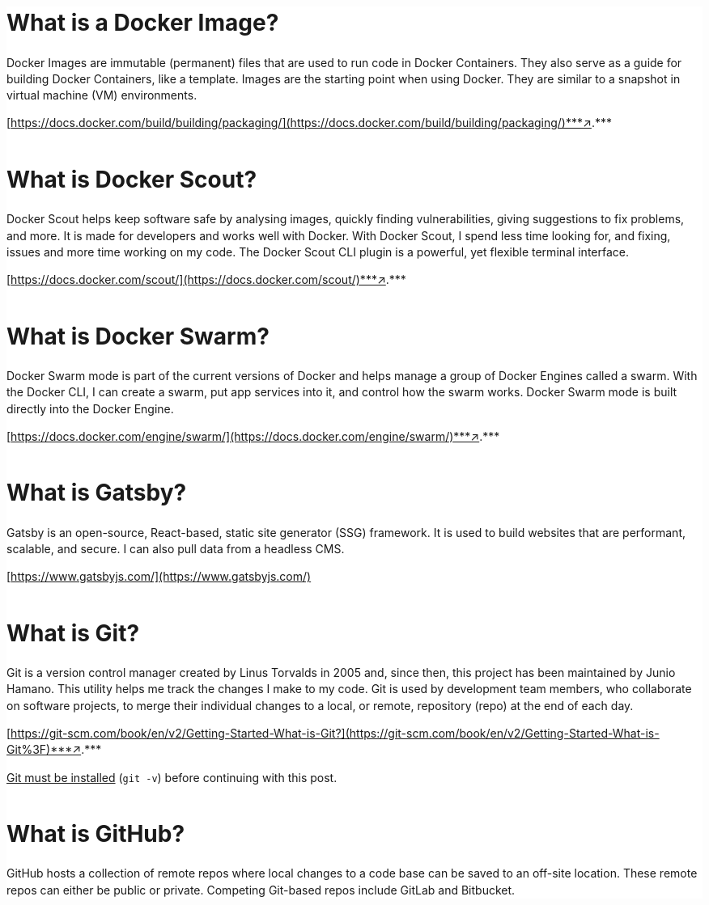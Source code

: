 # What is a Docker Image?

Docker Images are immutable (permanent) files that are used to run code in Docker Containers. They also serve as a guide for building Docker Containers, like a template. Images are the starting point when using Docker. They are similar to a snapshot in virtual machine (VM) environments.

[https://docs.docker.com/build/building/packaging/](https://docs.docker.com/build/building/packaging/)***↗.***

# What is Docker Scout?

Docker Scout helps keep software safe by analysing images, quickly finding vulnerabilities, giving suggestions to fix problems, and more. It is made for developers and works well with Docker. With Docker Scout, I spend less time looking for, and fixing, issues and more time working on my code. The Docker Scout CLI plugin is a powerful, yet flexible terminal interface.

[https://docs.docker.com/scout/](https://docs.docker.com/scout/)***↗.***

# What is Docker Swarm?

Docker Swarm mode is part of the current versions of Docker and helps manage a group of Docker Engines called a swarm. With the Docker CLI, I can create a swarm, put app services into it, and control how the swarm works. Docker Swarm mode is built directly into the Docker Engine.

[https://docs.docker.com/engine/swarm/](https://docs.docker.com/engine/swarm/)***↗.***

# What is Gatsby?

Gatsby is an open-source, React-based, static site generator (SSG) framework. It is used to build websites that are performant, scalable, and secure. I can also pull data from a headless CMS.

[https://www.gatsbyjs.com/](https://www.gatsbyjs.com/)

# What is Git?

Git is a version control manager created by Linus Torvalds in 2005 and, since then, this project has been maintained by Junio Hamano. This utility helps me track the changes I make to my code. Git is used by development team members, who collaborate on software projects, to merge their individual changes to a local, or remote, repository (repo) at the end of each day.

[https://git-scm.com/book/en/v2/Getting-Started-What-is-Git?](https://git-scm.com/book/en/v2/Getting-Started-What-is-Git%3F)***↗.***

[Git must be installed](https://solodev.app/installing-git) (`git -v`) before continuing with this post.

# What is GitHub?

GitHub hosts a collection of remote repos where local changes to a code base can be saved to an off-site location. These remote repos can either be public or private. Competing Git-based repos include GitLab and Bitbucket.
